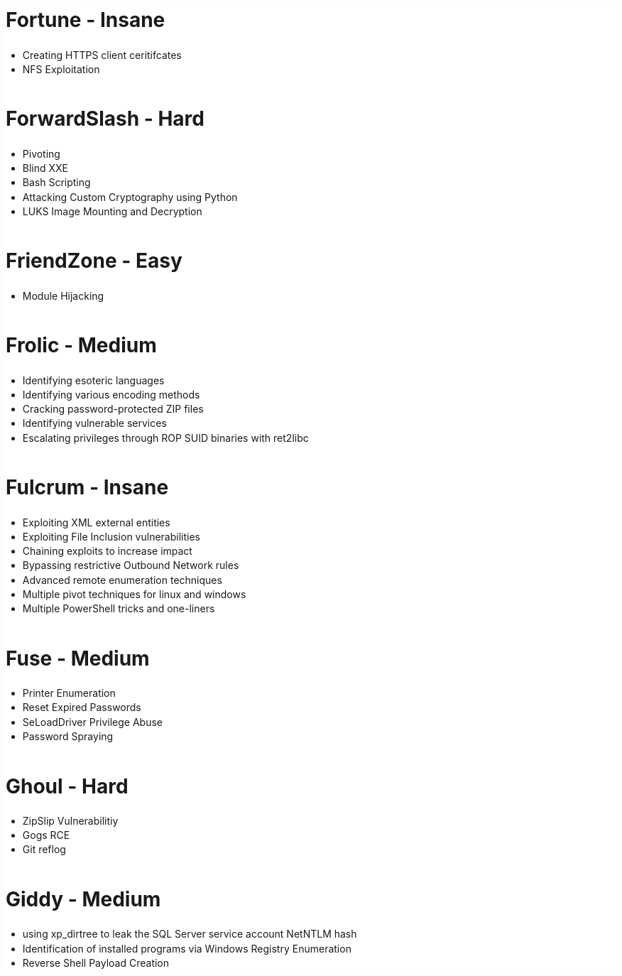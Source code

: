 # Fortune - Insane
- Creating HTTPS client ceritifcates
- NFS Exploitation

# ForwardSlash - Hard
- Pivoting
- Blind XXE
- Bash Scripting
- Attacking Custom Cryptography using Python
- LUKS Image Mounting and Decryption

# FriendZone - Easy
- Module Hijacking

# Frolic - Medium
- Identifying esoteric languages
- Identifying various encoding methods
- Cracking password-protected ZIP files
- Identifying vulnerable services
- Escalating privileges through ROP SUID binaries with ret2libc

# Fulcrum - Insane
- Exploiting XML external entities
- Exploiting File Inclusion vulnerabilities
- Chaining exploits to increase impact
- Bypassing restrictive Outbound Network rules
- Advanced remote enumeration techniques
- Multiple pivot techniques for linux and windows
- Multiple PowerShell tricks and one-liners

# Fuse - Medium
- Printer Enumeration
- Reset Expired Passwords
- SeLoadDriver Privilege Abuse
- Password Spraying

# Ghoul - Hard
- ZipSlip Vulnerabilitiy
- Gogs RCE
- Git reflog

# Giddy - Medium
- using xp_dirtree to leak the SQL Server service account NetNTLM hash
- Identification of installed programs via Windows Registry Enumeration
- Reverse Shell Payload Creation
